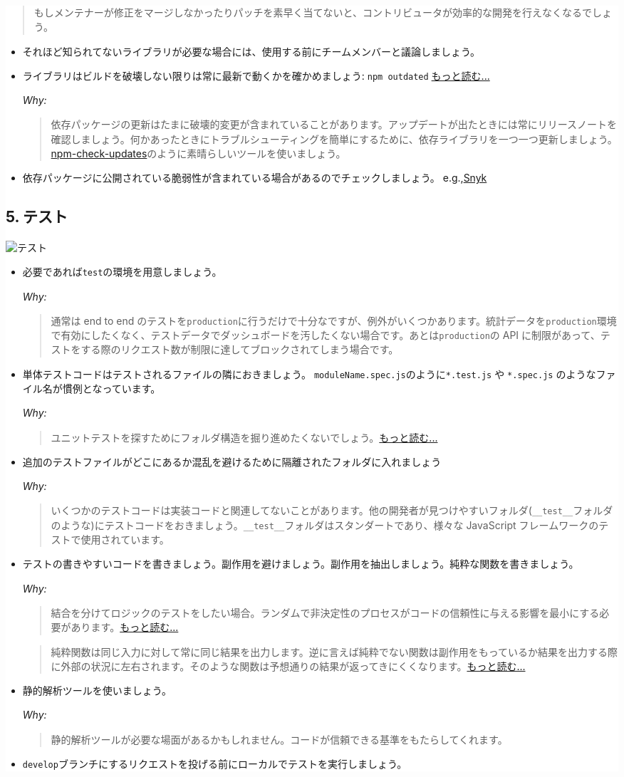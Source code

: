   > もしメンテナーが修正をマージしなかったりパッチを素早く当てないと、コントリビュータが効率的な開発を行えなくなるでしょう。

- それほど知られてないライブラリが必要な場合には、使用する前にチームメンバーと議論しましょう。
- ライブラリはビルドを破壊しない限りは常に最新で動くかを確かめましょう: `npm outdated` [もっと読む...](https://docs.npmjs.com/cli/outdated)

  _Why:_

  > 依存パッケージの更新はたまに破壊的変更が含まれていることがあります。アップデートが出たときには常にリリースノートを確認しましょう。何かあったときにトラブルシューティングを簡単にするために、依存ライブラリを一つ一つ更新しましょう。[npm-check-updates](https://github.com/tjunnone/npm-check-updates)のように素晴らしいツールを使いましょう。

- 依存パッケージに公開されている脆弱性が含まれている場合があるのでチェックしましょう。 e.g.,[Snyk](https://snyk.io/test?utm_source=risingstack_blog)

<a name="testing"></a>

## 5. テスト

![テスト](/images/testing.png)

- 必要であれば`test`の環境を用意しましょう。

  _Why:_

  > 通常は end to end のテストを`production`に行うだけで十分なですが、例外がいくつかあります。統計データを`production`環境で有効にしたくなく、テストデータでダッシュボードを汚したくない場合です。あとは`production`の API に制限があって、テストをする際のリクエスト数が制限に達してブロックされてしまう場合です。

- 単体テストコードはテストされるファイルの隣におきましょう。 `moduleName.spec.js`のように`*.test.js` や `*.spec.js` のようなファイル名が慣例となっています。

  _Why:_

  > ユニットテストを探すためにフォルダ構造を掘り進めたくないでしょう。[もっと読む...](https://hackernoon.com/structure-your-javascript-code-for-testability-9bc93d9c72dc)

- 追加のテストファイルがどこにあるか混乱を避けるために隔離されたフォルダに入れましょう

  _Why:_

  > いくつかのテストコードは実装コードと関連してないことがあります。他の開発者が見つけやすいフォルダ(`__test__`フォルダのような)にテストコードをおきましょう。`__test__`フォルダはスタンダートであり、様々な JavaScript フレームワークのテストで使用されています。

- テストの書きやすいコードを書きましょう。副作用を避けましょう。副作用を抽出しましょう。純粋な関数を書きましょう。

  _Why:_

  > 結合を分けてロジックのテストをしたい場合。ランダムで非決定性のプロセスがコードの信頼性に与える影響を最小にする必要があります。[もっと読む...](https://medium.com/javascript-scene/tdd-the-rite-way-53c9b46f45e3)

  > 純粋関数は同じ入力に対して常に同じ結果を出力します。逆に言えば純粋でない関数は副作用をもっているか結果を出力する際に外部の状況に左右されます。そのような関数は予想通りの結果が返ってきにくくなります。[もっと読む...](https://hackernoon.com/structure-your-javascript-code-for-testability-9bc93d9c72dc)

- 静的解析ツールを使いましょう。

  _Why:_

  > 静的解析ツールが必要な場面があるかもしれません。コードが信頼できる基準をもたらしてくれます。

- `develop`ブランチにするリクエストを投げる前にローカルでテストを実行しましょう。
